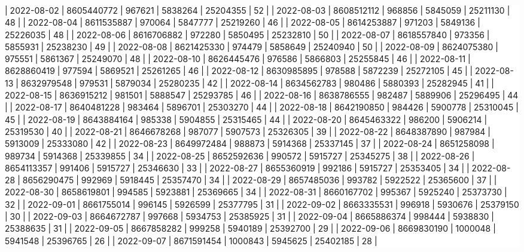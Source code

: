 | 2022-08-02 | 8605440772 | 967621 | 5838264 | 25204355 | 52 |
| 2022-08-03 | 8608512112 | 968856 | 5845059 | 25211130 | 48 |
| 2022-08-04 | 8611535887 | 970064 | 5847777 | 25219260 | 46 |
| 2022-08-05 | 8614253887 | 971203 | 5849136 | 25226035 | 48 |
| 2022-08-06 | 8616706882 | 972280 | 5850495 | 25232810 | 50 |
| 2022-08-07 | 8618557840 | 973356 | 5855931 | 25238230 | 49 |
| 2022-08-08 | 8621425330 | 974479 | 5858649 | 25240940 | 50 |
| 2022-08-09 | 8624075380 | 975551 | 5861367 | 25249070 | 48 |
| 2022-08-10 | 8626445476 | 976586 | 5866803 | 25255845 | 46 |
| 2022-08-11 | 8628860419 | 977594 | 5869521 | 25261265 | 46 |
| 2022-08-12 | 8630985895 | 978588 | 5872239 | 25272105 | 45 |
| 2022-08-13 | 8632979548 | 979531 | 5879034 | 25280235 | 42 |
| 2022-08-14 | 8634562783 | 980486 | 5880393 | 25282945 | 41 |
| 2022-08-15 | 8636915212 | 981501 | 5888547 | 25293785 | 46 |
| 2022-08-16 | 8638786555 | 982487 | 5889906 | 25296495 | 44 |
| 2022-08-17 | 8640481228 | 983464 | 5896701 | 25303270 | 44 |
| 2022-08-18 | 8642190850 | 984426 | 5900778 | 25310045 | 45 |
| 2022-08-19 | 8643884164 | 985338 | 5904855 | 25315465 | 44 |
| 2022-08-20 | 8645463322 | 986200 | 5906214 | 25319530 | 40 |
| 2022-08-21 | 8646678268 | 987077 | 5907573 | 25326305 | 39 |
| 2022-08-22 | 8648387890 | 987984 | 5913009 | 25333080 | 42 |
| 2022-08-23 | 8649972484 | 988873 | 5914368 | 25337145 | 37 |
| 2022-08-24 | 8651258098 | 989734 | 5914368 | 25339855 | 34 |
| 2022-08-25 | 8652592636 | 990572 | 5915727 | 25345275 | 38 |
| 2022-08-26 | 8654113357 | 991406 | 5915727 | 25346630 | 33 |
| 2022-08-27 | 8655360919 | 992186 | 5915727 | 25353405 | 34 |
| 2022-08-28 | 8656290475 | 992969 | 5918445 | 25357470 | 34 |
| 2022-08-29 | 8657485036 | 993782 | 5922522 | 25365600 | 37 |
| 2022-08-30 | 8658619801 | 994585 | 5923881 | 25369665 | 34 |
| 2022-08-31 | 8660167702 | 995367 | 5925240 | 25373730 | 32 |
| 2022-09-01 | 8661755014 | 996145 | 5926599 | 25377795 | 31 |
| 2022-09-02 | 8663335531 | 996918 | 5930676 | 25379150 | 30 |
| 2022-09-03 | 8664672787 | 997668 | 5934753 | 25385925 | 31 |
| 2022-09-04 | 8665886374 | 998444 | 5938830 | 25388635 | 31 |
| 2022-09-05 | 8667858282 | 999258 | 5940189 | 25392700 | 29 |
| 2022-09-06 | 8669830190 | 1000048 | 5941548 | 25396765 | 26 |
| 2022-09-07 | 8671591454 | 1000843 | 5945625 | 25402185 | 28 |